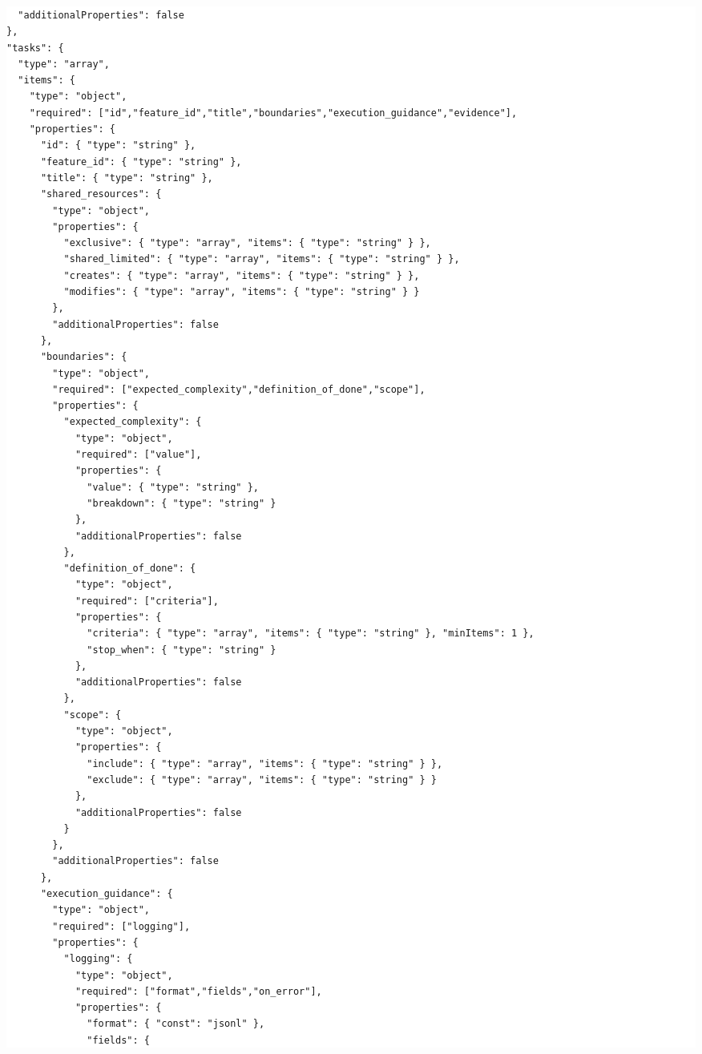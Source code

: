       "additionalProperties": false
    },
    "tasks": {
      "type": "array",
      "items": {
        "type": "object",
        "required": ["id","feature_id","title","boundaries","execution_guidance","evidence"],
        "properties": {
          "id": { "type": "string" },
          "feature_id": { "type": "string" },
          "title": { "type": "string" },
          "shared_resources": {
            "type": "object",
            "properties": {
              "exclusive": { "type": "array", "items": { "type": "string" } },
              "shared_limited": { "type": "array", "items": { "type": "string" } },
              "creates": { "type": "array", "items": { "type": "string" } },
              "modifies": { "type": "array", "items": { "type": "string" } }
            },
            "additionalProperties": false
          },
          "boundaries": {
            "type": "object",
            "required": ["expected_complexity","definition_of_done","scope"],
            "properties": {
              "expected_complexity": {
                "type": "object",
                "required": ["value"],
                "properties": {
                  "value": { "type": "string" },
                  "breakdown": { "type": "string" }
                },
                "additionalProperties": false
              },
              "definition_of_done": {
                "type": "object",
                "required": ["criteria"],
                "properties": {
                  "criteria": { "type": "array", "items": { "type": "string" }, "minItems": 1 },
                  "stop_when": { "type": "string" }
                },
                "additionalProperties": false
              },
              "scope": {
                "type": "object",
                "properties": {
                  "include": { "type": "array", "items": { "type": "string" } },
                  "exclude": { "type": "array", "items": { "type": "string" } }
                },
                "additionalProperties": false
              }
            },
            "additionalProperties": false
          },
          "execution_guidance": {
            "type": "object",
            "required": ["logging"],
            "properties": {
              "logging": {
                "type": "object",
                "required": ["format","fields","on_error"],
                "properties": {
                  "format": { "const": "jsonl" },
                  "fields": {
